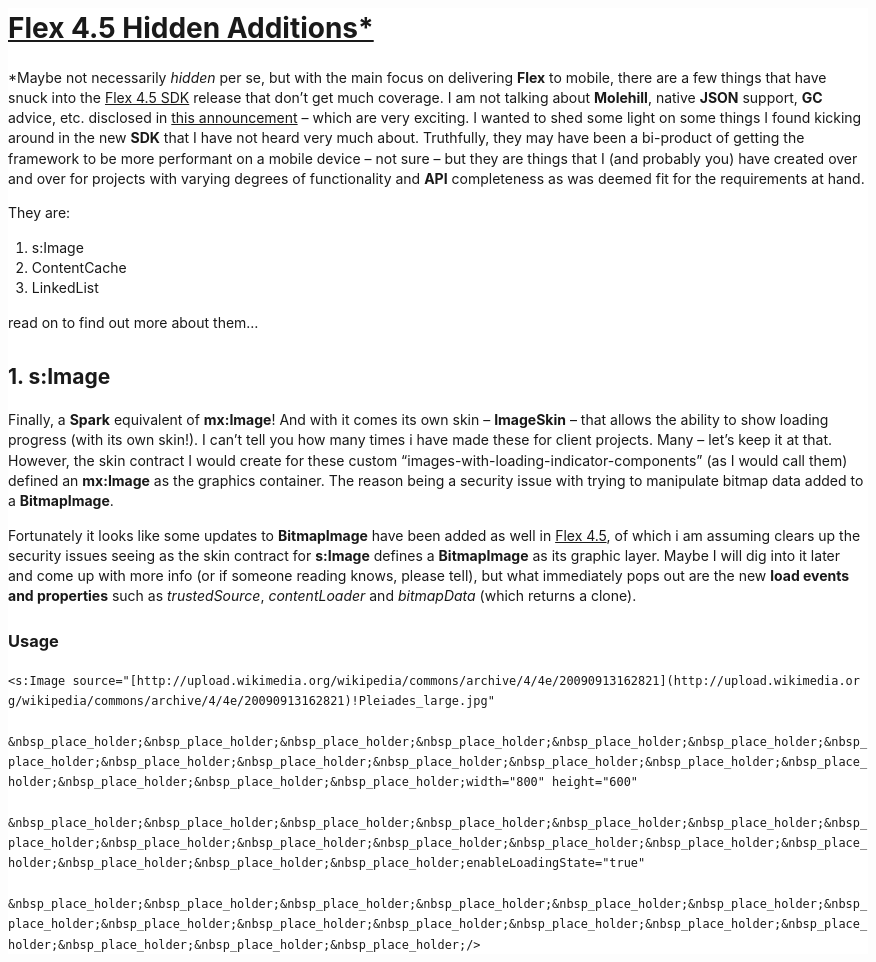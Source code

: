 # [Flex 4.5 Hidden Additions*](http://custardbelly.com/blog/2011/07/15/flex-4-5-hidden-additions/)

*Maybe not necessarily _hidden_ per se, but with the main focus on delivering **Flex** to mobile, there are a few things that have snuck into the [Flex 4.5 SDK](http://opensource.adobe.com/wiki/display/flexsdk/Download+Flex+4.5) release that don’t get much coverage. I am not talking about **Molehill**, native **JSON** support, **GC** advice, etc. disclosed in [this announcement](http://www.bytearray.org/?p=3216) – which are very exciting. I wanted to shed some light on some things I found kicking around in the new **SDK** that I have not heard very much about. Truthfully, they may have been a bi-product of getting the framework to be more performant on a mobile device – not sure – but they are things that I (and probably you) have created over and over for projects with varying degrees of functionality and **API** completeness as was deemed fit for the requirements at hand.

They are:

  1. s:Image
  2. ContentCache
  3. LinkedList

read on to find out more about them…

## 1. s:Image

Finally, a **Spark** equivalent of **mx:Image**! And with it comes its own skin – **ImageSkin** – that allows the ability to show loading progress (with its own skin!). I can’t tell you how many times i have made these for client projects. Many – let’s keep it at that. However, the skin contract I would create for these custom “images-with-loading-indicator-components” (as I would call them) defined an **mx:Image** as the graphics container. The reason being a security issue with trying to manipulate bitmap data added to a **BitmapImage**.

Fortunately it looks like some updates to **BitmapImage** have been added as well in [Flex 4.5](http://opensource.adobe.com/wiki/display/flexsdk/Download+Flex+4.5), of which i am assuming clears up the security issues seeing as the skin contract for **s:Image** defines a **BitmapImage** as its graphic layer. Maybe I will dig into it later and come up with more info (or if someone reading knows, please tell), but what immediately pops out are the new **load events and properties** such as _trustedSource_, _contentLoader_ and _bitmapData_ (which returns a clone).

### Usage
    
    <s:Image source="[http://upload.wikimedia.org/wikipedia/commons/archive/4/4e/20090913162821](http://upload.wikimedia.org/wikipedia/commons/archive/4/4e/20090913162821)!Pleiades_large.jpg"
    
    &nbsp_place_holder;&nbsp_place_holder;&nbsp_place_holder;&nbsp_place_holder;&nbsp_place_holder;&nbsp_place_holder;&nbsp_place_holder;&nbsp_place_holder;&nbsp_place_holder;&nbsp_place_holder;&nbsp_place_holder;&nbsp_place_holder;&nbsp_place_holder;&nbsp_place_holder;&nbsp_place_holder;&nbsp_place_holder;width="800" height="600"
    
    &nbsp_place_holder;&nbsp_place_holder;&nbsp_place_holder;&nbsp_place_holder;&nbsp_place_holder;&nbsp_place_holder;&nbsp_place_holder;&nbsp_place_holder;&nbsp_place_holder;&nbsp_place_holder;&nbsp_place_holder;&nbsp_place_holder;&nbsp_place_holder;&nbsp_place_holder;&nbsp_place_holder;&nbsp_place_holder;enableLoadingState="true"
    
    &nbsp_place_holder;&nbsp_place_holder;&nbsp_place_holder;&nbsp_place_holder;&nbsp_place_holder;&nbsp_place_holder;&nbsp_place_holder;&nbsp_place_holder;&nbsp_place_holder;&nbsp_place_holder;&nbsp_place_holder;&nbsp_place_holder;&nbsp_place_holder;&nbsp_place_holder;&nbsp_place_holder;&nbsp_place_holder;/>
